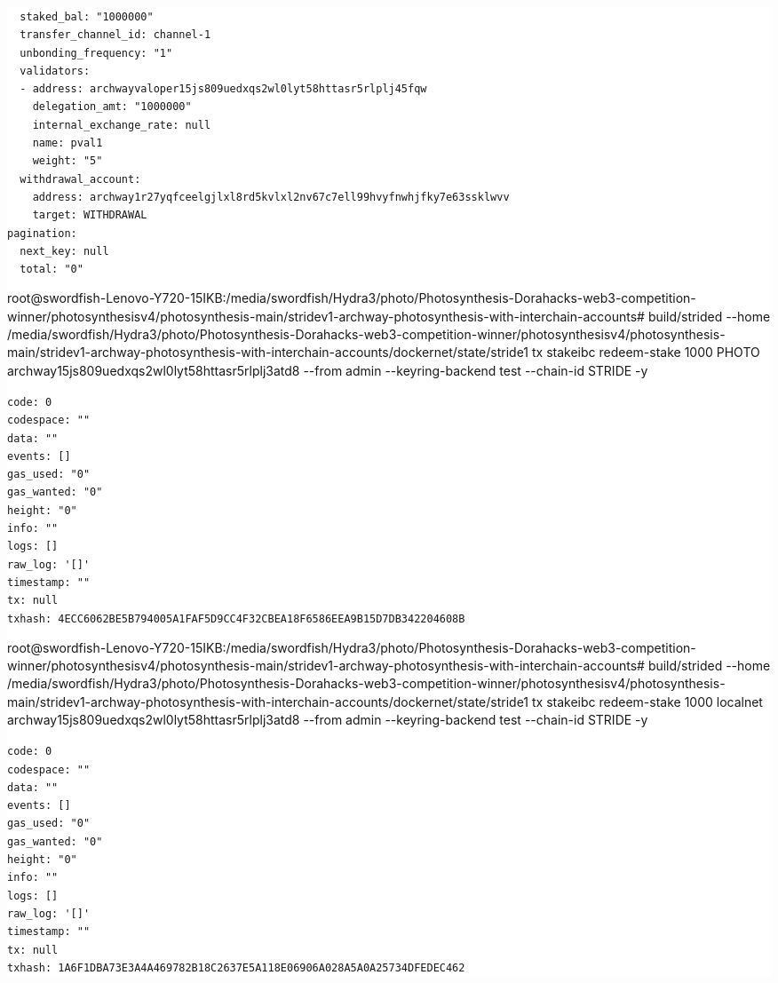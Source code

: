       staked_bal: "1000000"
      transfer_channel_id: channel-1
      unbonding_frequency: "1"
      validators:
      - address: archwayvaloper15js809uedxqs2wl0lyt58httasr5rlplj45fqw
        delegation_amt: "1000000"
        internal_exchange_rate: null
        name: pval1
        weight: "5"
      withdrawal_account:
        address: archway1r27yqfceelgjlxl8rd5kvlxl2nv67c7ell99hvyfnwhjfky7e63ssklwvv
        target: WITHDRAWAL
    pagination:
      next_key: null
      total: "0"

root@swordfish-Lenovo-Y720-15IKB:/media/swordfish/Hydra3/photo/Photosynthesis-Dorahacks-web3-competition-winner/photosynthesisv4/photosynthesis-main/stridev1-archway-photosynthesis-with-interchain-accounts#
build/strided --home
/media/swordfish/Hydra3/photo/Photosynthesis-Dorahacks-web3-competition-winner/photosynthesisv4/photosynthesis-main/stridev1-archway-photosynthesis-with-interchain-accounts/dockernet/state/stride1
tx stakeibc redeem-stake 1000 PHOTO
archway15js809uedxqs2wl0lyt58httasr5rlplj3atd8 --from admin --keyring-backend
test --chain-id STRIDE -y

    code: 0
    codespace: ""
    data: ""
    events: []
    gas_used: "0"
    gas_wanted: "0"
    height: "0"
    info: ""
    logs: []
    raw_log: '[]'
    timestamp: ""
    tx: null
    txhash: 4ECC6062BE5B794005A1FAF5D9CC4F32CBEA18F6586EEA9B15D7DB342204608B

root@swordfish-Lenovo-Y720-15IKB:/media/swordfish/Hydra3/photo/Photosynthesis-Dorahacks-web3-competition-winner/photosynthesisv4/photosynthesis-main/stridev1-archway-photosynthesis-with-interchain-accounts#
build/strided --home
/media/swordfish/Hydra3/photo/Photosynthesis-Dorahacks-web3-competition-winner/photosynthesisv4/photosynthesis-main/stridev1-archway-photosynthesis-with-interchain-accounts/dockernet/state/stride1
tx stakeibc redeem-stake 1000 localnet
archway15js809uedxqs2wl0lyt58httasr5rlplj3atd8 --from admin --keyring-backend
test --chain-id STRIDE -y

    code: 0
    codespace: ""
    data: ""
    events: []
    gas_used: "0"
    gas_wanted: "0"
    height: "0"
    info: ""
    logs: []
    raw_log: '[]'
    timestamp: ""
    tx: null
    txhash: 1A6F1DBA73E3A4A469782B18C2637E5A118E06906A028A5A0A25734DFEDEC462
